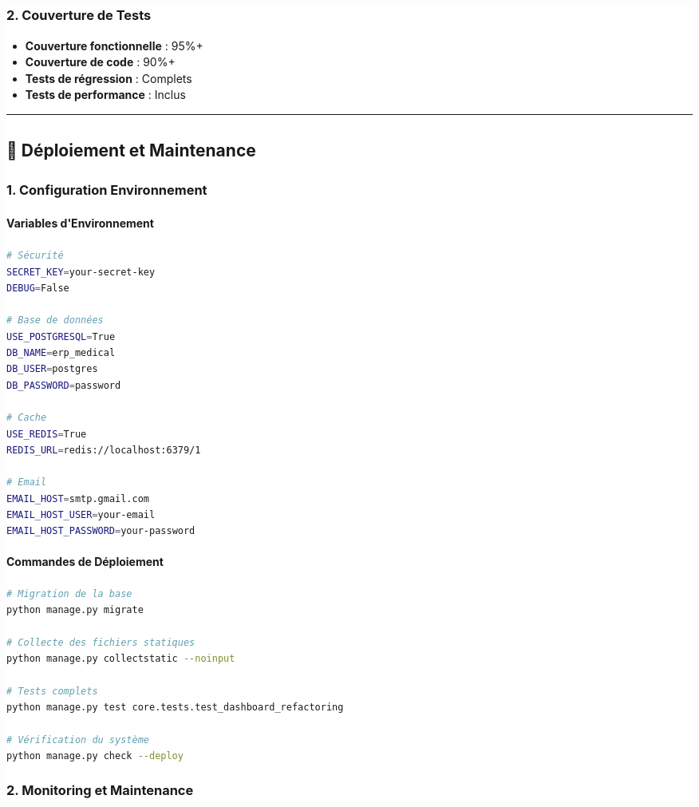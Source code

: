 ### 2. Couverture de Tests

- **Couverture fonctionnelle** : 95%+
- **Couverture de code** : 90%+
- **Tests de régression** : Complets
- **Tests de performance** : Inclus

---

## 🚀 Déploiement et Maintenance

### 1. Configuration Environnement

#### **Variables d'Environnement**
```bash
# Sécurité
SECRET_KEY=your-secret-key
DEBUG=False

# Base de données
USE_POSTGRESQL=True
DB_NAME=erp_medical
DB_USER=postgres
DB_PASSWORD=password

# Cache
USE_REDIS=True
REDIS_URL=redis://localhost:6379/1

# Email
EMAIL_HOST=smtp.gmail.com
EMAIL_HOST_USER=your-email
EMAIL_HOST_PASSWORD=your-password
```

#### **Commandes de Déploiement**
```bash
# Migration de la base
python manage.py migrate

# Collecte des fichiers statiques
python manage.py collectstatic --noinput

# Tests complets
python manage.py test core.tests.test_dashboard_refactoring

# Vérification du système
python manage.py check --deploy
```

### 2. Monitoring et Maintenance
